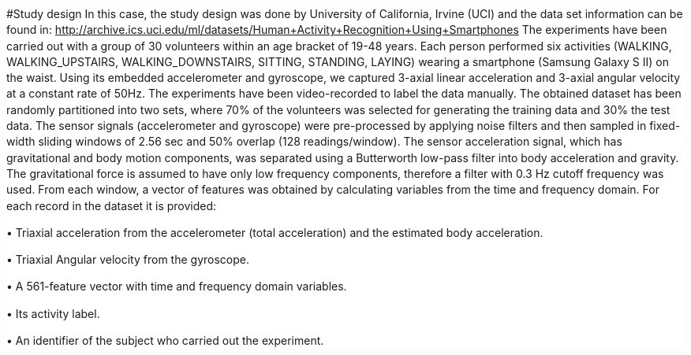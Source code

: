 
#Study design
In this case, the study design was done by University of California, Irvine (UCI) and the data set information can be found in: http://archive.ics.uci.edu/ml/datasets/Human+Activity+Recognition+Using+Smartphones
The experiments have been carried out with a group of 30 volunteers within an age bracket of 19-48 years. Each person performed six activities (WALKING, WALKING_UPSTAIRS, WALKING_DOWNSTAIRS, SITTING, STANDING, LAYING) wearing a smartphone (Samsung Galaxy S II) on the waist. Using its embedded accelerometer and gyroscope, we captured 3-axial linear acceleration and 3-axial angular velocity at a constant rate of 50Hz. The experiments have been video-recorded to label the data manually. The obtained dataset has been randomly partitioned into two sets, where 70% of the volunteers was selected for generating the training data and 30% the test data. 
The sensor signals (accelerometer and gyroscope) were pre-processed by applying noise filters and then sampled in fixed-width sliding windows of 2.56 sec and 50% overlap (128 readings/window). The sensor acceleration signal, which has gravitational and body motion components, was separated using a Butterworth low-pass filter into body acceleration and gravity. The gravitational force is assumed to have only low frequency components, therefore a filter with 0.3 Hz cutoff frequency was used. From each window, a vector of features was obtained by calculating variables from the time and frequency domain.
For each record in the dataset it is provided: 

• Triaxial acceleration from the accelerometer (total acceleration) and the estimated   body acceleration. 

• Triaxial Angular velocity from the gyroscope. 

• A 561-feature vector with time and frequency domain variables. 

• Its activity label. 

• An identifier of the subject who carried out the experiment.


